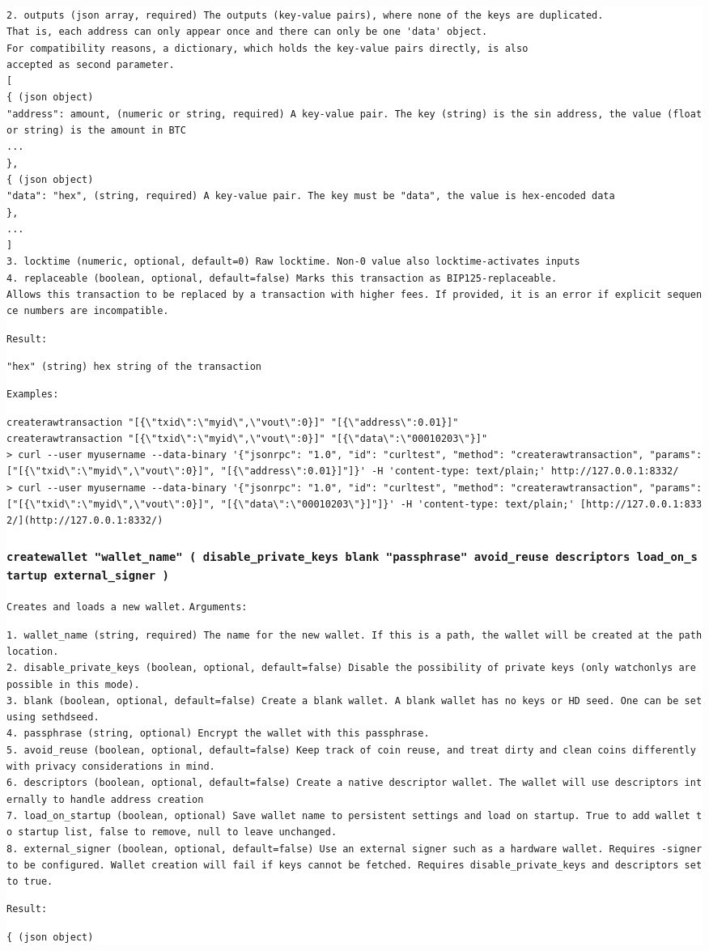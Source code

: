 ```
2. outputs (json array, required) The outputs (key-value pairs), where none of the keys are duplicated.
That is, each address can only appear once and there can only be one 'data' object.
For compatibility reasons, a dictionary, which holds the key-value pairs directly, is also
accepted as second parameter.
[
{ (json object)
"address": amount, (numeric or string, required) A key-value pair. The key (string) is the sin address, the value (float or string) is the amount in BTC
...
},
{ (json object)
"data": "hex", (string, required) A key-value pair. The key must be "data", the value is hex-encoded data
},
...
]
3. locktime (numeric, optional, default=0) Raw locktime. Non-0 value also locktime-activates inputs
4. replaceable (boolean, optional, default=false) Marks this transaction as BIP125-replaceable.
Allows this transaction to be replaced by a transaction with higher fees. If provided, it is an error if explicit sequence numbers are incompatible.
```
``Result:``
```
"hex" (string) hex string of the transaction
```
``Examples:``
```
createrawtransaction "[{\"txid\":\"myid\",\"vout\":0}]" "[{\"address\":0.01}]"
createrawtransaction "[{\"txid\":\"myid\",\"vout\":0}]" "[{\"data\":\"00010203\"}]"
> curl --user myusername --data-binary '{"jsonrpc": "1.0", "id": "curltest", "method": "createrawtransaction", "params": ["[{\"txid\":\"myid\",\"vout\":0}]", "[{\"address\":0.01}]"]}' -H 'content-type: text/plain;' http://127.0.0.1:8332/
> curl --user myusername --data-binary '{"jsonrpc": "1.0", "id": "curltest", "method": "createrawtransaction", "params": ["[{\"txid\":\"myid\",\"vout\":0}]", "[{\"data\":\"00010203\"}]"]}' -H 'content-type: text/plain;' [http://127.0.0.1:8332/](http://127.0.0.1:8332/)
```
### ``createwallet "wallet_name" ( disable_private_keys blank "passphrase" avoid_reuse descriptors load_on_startup external_signer )``
``Creates and loads a new wallet.``
``Arguments:``
```
1. wallet_name (string, required) The name for the new wallet. If this is a path, the wallet will be created at the path location.
2. disable_private_keys (boolean, optional, default=false) Disable the possibility of private keys (only watchonlys are possible in this mode).
3. blank (boolean, optional, default=false) Create a blank wallet. A blank wallet has no keys or HD seed. One can be set using sethdseed.
4. passphrase (string, optional) Encrypt the wallet with this passphrase.
5. avoid_reuse (boolean, optional, default=false) Keep track of coin reuse, and treat dirty and clean coins differently with privacy considerations in mind.
6. descriptors (boolean, optional, default=false) Create a native descriptor wallet. The wallet will use descriptors internally to handle address creation
7. load_on_startup (boolean, optional) Save wallet name to persistent settings and load on startup. True to add wallet to startup list, false to remove, null to leave unchanged.
8. external_signer (boolean, optional, default=false) Use an external signer such as a hardware wallet. Requires -signer to be configured. Wallet creation will fail if keys cannot be fetched. Requires disable_private_keys and descriptors set to true.
```
``Result:``
```
{ (json object)
```